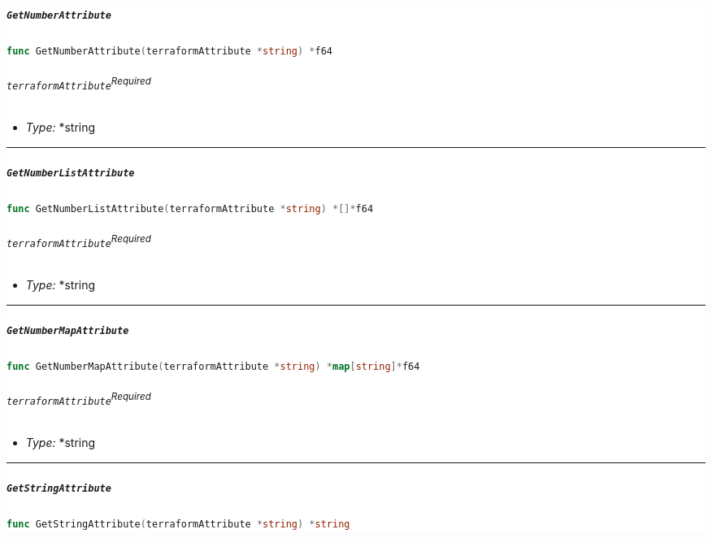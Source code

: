 
##### `GetNumberAttribute` <a name="GetNumberAttribute" id="@cdktf/provider-gitlab.projectIntegrationHarbor.ProjectIntegrationHarbor.getNumberAttribute"></a>

```go
func GetNumberAttribute(terraformAttribute *string) *f64
```

###### `terraformAttribute`<sup>Required</sup> <a name="terraformAttribute" id="@cdktf/provider-gitlab.projectIntegrationHarbor.ProjectIntegrationHarbor.getNumberAttribute.parameter.terraformAttribute"></a>

- *Type:* *string

---

##### `GetNumberListAttribute` <a name="GetNumberListAttribute" id="@cdktf/provider-gitlab.projectIntegrationHarbor.ProjectIntegrationHarbor.getNumberListAttribute"></a>

```go
func GetNumberListAttribute(terraformAttribute *string) *[]*f64
```

###### `terraformAttribute`<sup>Required</sup> <a name="terraformAttribute" id="@cdktf/provider-gitlab.projectIntegrationHarbor.ProjectIntegrationHarbor.getNumberListAttribute.parameter.terraformAttribute"></a>

- *Type:* *string

---

##### `GetNumberMapAttribute` <a name="GetNumberMapAttribute" id="@cdktf/provider-gitlab.projectIntegrationHarbor.ProjectIntegrationHarbor.getNumberMapAttribute"></a>

```go
func GetNumberMapAttribute(terraformAttribute *string) *map[string]*f64
```

###### `terraformAttribute`<sup>Required</sup> <a name="terraformAttribute" id="@cdktf/provider-gitlab.projectIntegrationHarbor.ProjectIntegrationHarbor.getNumberMapAttribute.parameter.terraformAttribute"></a>

- *Type:* *string

---

##### `GetStringAttribute` <a name="GetStringAttribute" id="@cdktf/provider-gitlab.projectIntegrationHarbor.ProjectIntegrationHarbor.getStringAttribute"></a>

```go
func GetStringAttribute(terraformAttribute *string) *string
```
